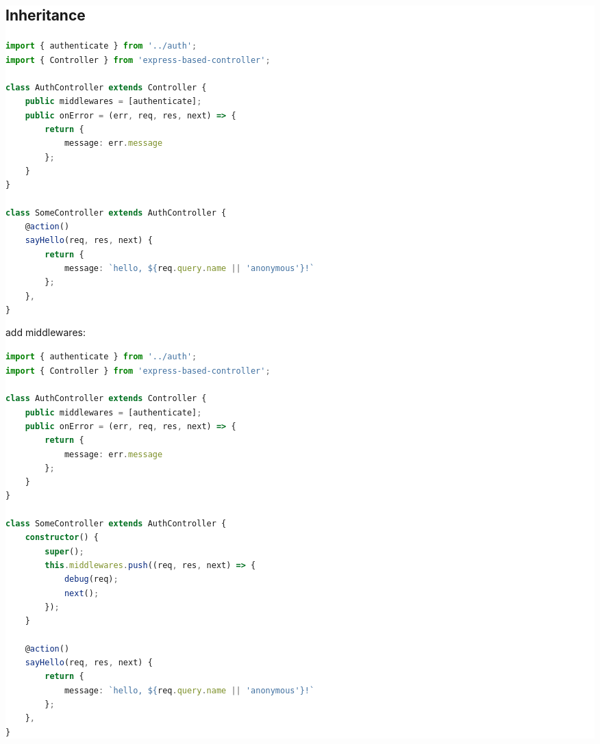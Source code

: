 
## Inheritance

```typescript 
import { authenticate } from '../auth'; 
import { Controller } from 'express-based-controller';

class AuthController extends Controller {
    public middlewares = [authenticate];
    public onError = (err, req, res, next) => {
        return {
            message: err.message
        }; 
    }
}

class SomeController extends AuthController {
    @action()
    sayHello(req, res, next) {
        return {
            message: `hello, ${req.query.name || 'anonymous'}!`
        }; 
    }, 
}
```

add middlewares:

```typescript
import { authenticate } from '../auth'; 
import { Controller } from 'express-based-controller';

class AuthController extends Controller {
    public middlewares = [authenticate];
    public onError = (err, req, res, next) => {
        return {
            message: err.message
        }; 
    }
}

class SomeController extends AuthController {
    constructor() {
        super();
        this.middlewares.push((req, res, next) => {
            debug(req);
            next(); 
        });
    }

    @action()
    sayHello(req, res, next) {
        return {
            message: `hello, ${req.query.name || 'anonymous'}!`
        }; 
    }, 
}
```
